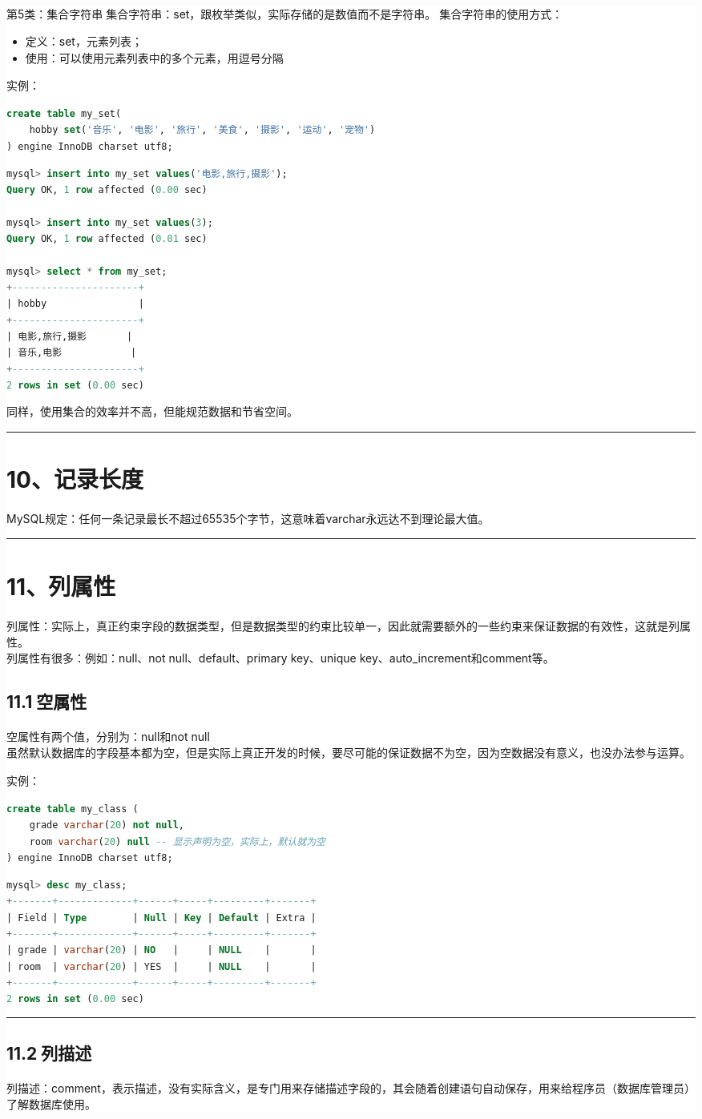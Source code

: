 第5类：集合字符串
集合字符串：set，跟枚举类似，实际存储的是数值而不是字符串。
集合字符串的使用方式：
- 定义：set，元素列表；
- 使用：可以使用元素列表中的多个元素，用逗号分隔

实例：
``` SQL
create table my_set(
    hobby set('音乐', '电影', '旅行', '美食', '摄影', '运动', '宠物')
) engine InnoDB charset utf8;
```
``` SQL
mysql> insert into my_set values('电影,旅行,摄影');
Query OK, 1 row affected (0.00 sec)

mysql> insert into my_set values(3);
Query OK, 1 row affected (0.01 sec)

mysql> select * from my_set;
+----------------------+
| hobby                |
+----------------------+
| 电影,旅行,摄影       |
| 音乐,电影            |
+----------------------+
2 rows in set (0.00 sec)
```
同样，使用集合的效率并不高，但能规范数据和节省空间。
- - - - -
# 10、记录长度
MySQL规定：任何一条记录最长不超过65535个字节，这意味着varchar永远达不到理论最大值。
- - - - -
# 11、列属性
列属性：实际上，真正约束字段的数据类型，但是数据类型的约束比较单一，因此就需要额外的一些约束来保证数据的有效性，这就是列属性。  
列属性有很多：例如：null、not null、default、primary key、unique key、auto_increment和comment等。

## 11.1 空属性
空属性有两个值，分别为：null和not null  
虽然默认数据库的字段基本都为空，但是实际上真正开发的时候，要尽可能的保证数据不为空，因为空数据没有意义，也没办法参与运算。

实例：
``` SQL
create table my_class (
    grade varchar(20) not null,
    room varchar(20) null -- 显示声明为空，实际上，默认就为空
) engine InnoDB charset utf8;
```
``` SQL
mysql> desc my_class;
+-------+-------------+------+-----+---------+-------+
| Field | Type        | Null | Key | Default | Extra |
+-------+-------------+------+-----+---------+-------+
| grade | varchar(20) | NO   |     | NULL    |       |
| room  | varchar(20) | YES  |     | NULL    |       |
+-------+-------------+------+-----+---------+-------+
2 rows in set (0.00 sec)
```
- - - - -
## 11.2 列描述
列描述：comment，表示描述，没有实际含义，是专门用来存储描述字段的，其会随着创建语句自动保存，用来给程序员（数据库管理员）了解数据库使用。  
